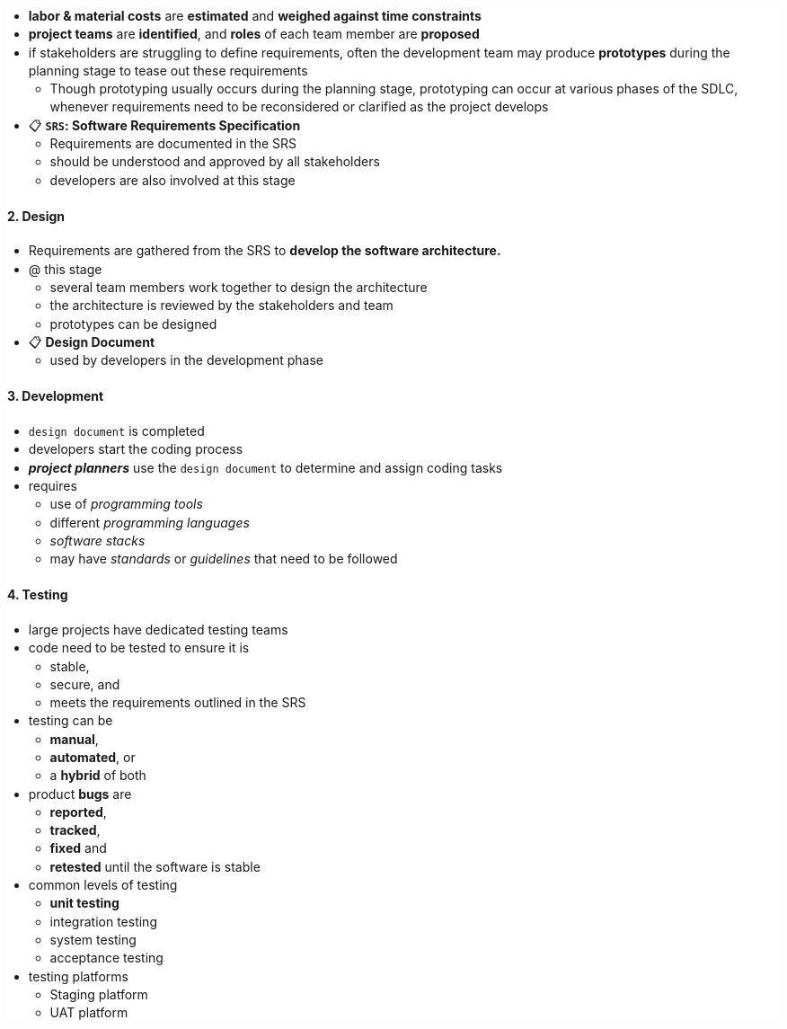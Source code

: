   * **labor & material costs** are **estimated** and **weighed against time constraints**
  * **project teams** are **identified**, and **roles** of each team member are **proposed**
* if stakeholders are struggling to define requirements, often the development team may produce **prototypes** during the planning stage to tease out these requirements
  * Though prototyping usually occurs during the planning stage, prototyping can occur at various phases of the SDLC, whenever requirements need to be reconsidered or clarified as the project develops
* 📋 **`SRS`: Software Requirements Specification**
  * Requirements are documented in the SRS
  * should be understood and approved by all stakeholders
  * developers are also involved at this stage



#### 2. Design&#x20;

* Requirements are gathered from the SRS to **develop the software architecture.**
* @ this stage
  * several team members work together to design the architecture
  * the architecture is reviewed by the stakeholders and team
  * prototypes can be designed&#x20;
* 📋 **Design Document**&#x20;
  * used by developers in the development phase



#### 3. Development

* `design document` is completed
* developers start the coding process&#x20;
* _**project planners**_ use the `design document` to determine and assign coding tasks&#x20;
* requires&#x20;
  * use of _programming tools_
  * different _programming languages_&#x20;
  * _software stacks_
  * may have _standards_ or _guidelines_ that need to be followed



#### 4. Testing

* large projects have dedicated testing teams
* code need to be tested to ensure it is&#x20;
  * stable,
  * secure, and&#x20;
  * meets the requirements outlined in the SRS
* testing can be
  * **manual**,
  * **automated**, or&#x20;
  * a **hybrid** of both
* product **bugs** are&#x20;
  * **reported**,&#x20;
  * **tracked**,&#x20;
  * **fixed** and&#x20;
  * **retested** until the software is stable
* common levels of testing
  * **unit testing**
  * integration testing
  * system testing
  * acceptance testing
* testing platforms
  * Staging platform
  * UAT platform
